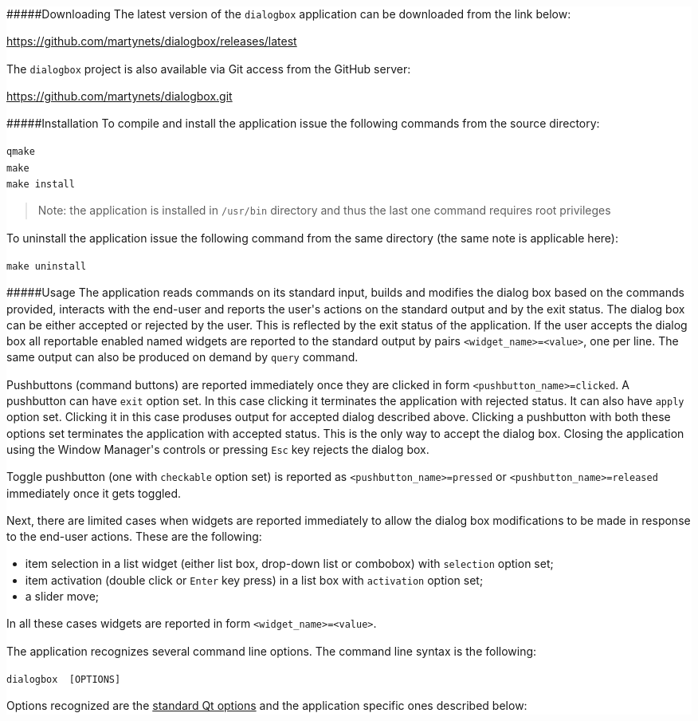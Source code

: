 #####Downloading
The latest version of the `dialogbox` application can be downloaded from the link below:

https://github.com/martynets/dialogbox/releases/latest

The `dialogbox` project is also available via Git access from the GitHub server:

https://github.com/martynets/dialogbox.git

#####Installation
To compile and install the application issue the following commands from the source directory:
```
qmake
make
make install
```
> Note: the application is installed in `/usr/bin` directory and thus the last one command requires root privileges

To uninstall the application issue the following command from the same directory (the same note is applicable here):
```
make uninstall
```
#####Usage
The application reads commands on its standard input, builds and modifies the dialog box based on the commands provided, interacts with the end-user and reports the user's actions on the standard output and by the exit status. The dialog box can be either accepted or rejected by the user. This is reflected by the exit status of the application. If the user accepts the dialog box all reportable enabled named widgets are reported to the standard output by pairs `<widget_name>=<value>`, one per line. The same output can also be produced on demand by `query` command.

Pushbuttons (command buttons) are reported immediately once they are clicked in form `<pushbutton_name>=clicked`. A pushbutton can have `exit` option set. In this case clicking it terminates the application with rejected status. It can also have `apply` option set. Clicking it in this case produses output for accepted dialog described above. Clicking a pushbutton with both these options set terminates the application with accepted status. This is the only way to accept the dialog box. Closing the application using the Window Manager's controls or pressing `Esc` key rejects the dialog box.

Toggle pushbutton (one with `checkable` option set) is reported as `<pushbutton_name>=pressed` or `<pushbutton_name>=released` immediately once it gets toggled.

Next, there are limited cases when widgets are reported immediately to allow the dialog box modifications to be made in response to the end-user actions. These are the following:
- item selection in a list widget (either list box, drop-down list or combobox) with `selection` option set;
- item activation (double click or `Enter` key press) in a list box with `activation` option set;
- a slider move;

In all these cases widgets are reported in form `<widget_name>=<value>`.

The application recognizes several command line options. The command line syntax is the following:
```
dialogbox  [OPTIONS]
```
Options recognized are the [standard Qt options](http://doc.qt.io/qt-4.8/qapplication.html#QApplication) and the application specific ones described below:
